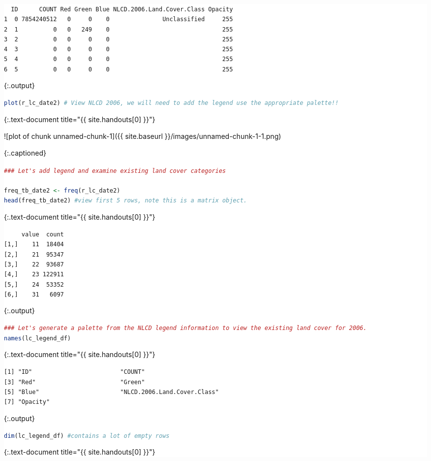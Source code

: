 ~~~
  ID      COUNT Red Green Blue NLCD.2006.Land.Cover.Class Opacity
1  0 7854240512   0     0    0               Unclassified     255
2  1          0   0   249    0                                255
3  2          0   0     0    0                                255
4  3          0   0     0    0                                255
5  4          0   0     0    0                                255
6  5          0   0     0    0                                255
~~~
{:.output}

~~~r
plot(r_lc_date2) # View NLCD 2006, we will need to add the legend use the appropriate palette!!
~~~
{:.text-document title="{{ site.handouts[0] }}"}

![plot of chunk unnamed-chunk-1]({{ site.baseurl }}/images/unnamed-chunk-1-1.png)

{:.captioned}
~~~r
### Let's add legend and examine existing land cover categories

freq_tb_date2 <- freq(r_lc_date2)
head(freq_tb_date2) #view first 5 rows, note this is a matrix object.
~~~
{:.text-document title="{{ site.handouts[0] }}"}

~~~
     value  count
[1,]    11  18404
[2,]    21  95347
[3,]    22  93687
[4,]    23 122911
[5,]    24  53352
[6,]    31   6097
~~~
{:.output}

~~~r
### Let's generate a palette from the NLCD legend information to view the existing land cover for 2006.
names(lc_legend_df)
~~~
{:.text-document title="{{ site.handouts[0] }}"}

~~~
[1] "ID"                         "COUNT"                     
[3] "Red"                        "Green"                     
[5] "Blue"                       "NLCD.2006.Land.Cover.Class"
[7] "Opacity"                   
~~~
{:.output}

~~~r
dim(lc_legend_df) #contains a lot of empty rows
~~~
{:.text-document title="{{ site.handouts[0] }}"}
